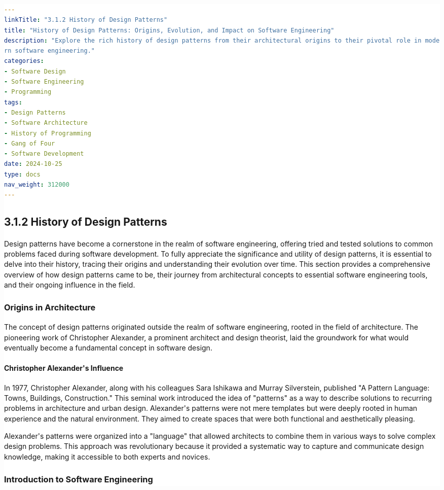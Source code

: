 ```yaml
---
linkTitle: "3.1.2 History of Design Patterns"
title: "History of Design Patterns: Origins, Evolution, and Impact on Software Engineering"
description: "Explore the rich history of design patterns from their architectural origins to their pivotal role in modern software engineering."
categories:
- Software Design
- Software Engineering
- Programming
tags:
- Design Patterns
- Software Architecture
- History of Programming
- Gang of Four
- Software Development
date: 2024-10-25
type: docs
nav_weight: 312000
---
```


## 3.1.2 History of Design Patterns

Design patterns have become a cornerstone in the realm of software engineering, offering tried and tested solutions to common problems faced during software development. To fully appreciate the significance and utility of design patterns, it is essential to delve into their history, tracing their origins and understanding their evolution over time. This section provides a comprehensive overview of how design patterns came to be, their journey from architectural concepts to essential software engineering tools, and their ongoing influence in the field.

### Origins in Architecture

The concept of design patterns originated outside the realm of software engineering, rooted in the field of architecture. The pioneering work of Christopher Alexander, a prominent architect and design theorist, laid the groundwork for what would eventually become a fundamental concept in software design.

#### Christopher Alexander's Influence

In 1977, Christopher Alexander, along with his colleagues Sara Ishikawa and Murray Silverstein, published "A Pattern Language: Towns, Buildings, Construction." This seminal work introduced the idea of "patterns" as a way to describe solutions to recurring problems in architecture and urban design. Alexander's patterns were not mere templates but were deeply rooted in human experience and the natural environment. They aimed to create spaces that were both functional and aesthetically pleasing.

Alexander's patterns were organized into a "language" that allowed architects to combine them in various ways to solve complex design problems. This approach was revolutionary because it provided a systematic way to capture and communicate design knowledge, making it accessible to both experts and novices.

### Introduction to Software Engineering
